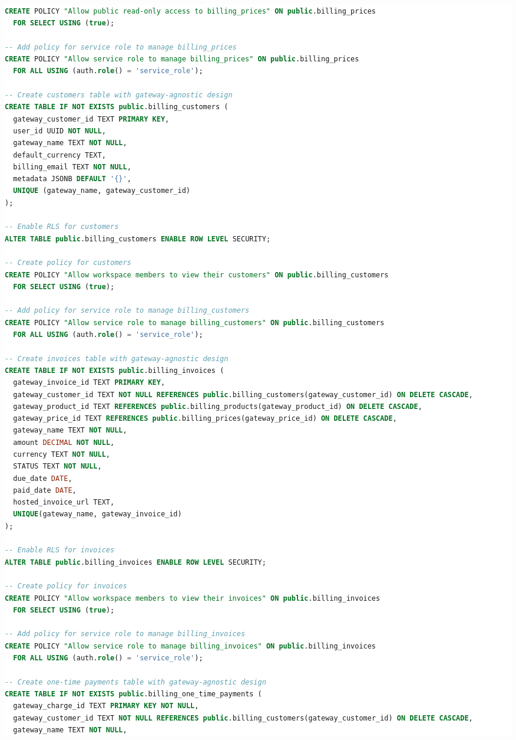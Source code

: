 ```sql
CREATE POLICY "Allow public read-only access to billing_prices" ON public.billing_prices
  FOR SELECT USING (true);

-- Add policy for service role to manage billing_prices  
CREATE POLICY "Allow service role to manage billing_prices" ON public.billing_prices
  FOR ALL USING (auth.role() = 'service_role');

-- Create customers table with gateway-agnostic design
CREATE TABLE IF NOT EXISTS public.billing_customers (
  gateway_customer_id TEXT PRIMARY KEY,
  user_id UUID NOT NULL,
  gateway_name TEXT NOT NULL,
  default_currency TEXT,
  billing_email TEXT NOT NULL,
  metadata JSONB DEFAULT '{}',
  UNIQUE (gateway_name, gateway_customer_id)
);

-- Enable RLS for customers
ALTER TABLE public.billing_customers ENABLE ROW LEVEL SECURITY;

-- Create policy for customers
CREATE POLICY "Allow workspace members to view their customers" ON public.billing_customers
  FOR SELECT USING (true);

-- Add policy for service role to manage billing_customers
CREATE POLICY "Allow service role to manage billing_customers" ON public.billing_customers
  FOR ALL USING (auth.role() = 'service_role');

-- Create invoices table with gateway-agnostic design
CREATE TABLE IF NOT EXISTS public.billing_invoices (
  gateway_invoice_id TEXT PRIMARY KEY,
  gateway_customer_id TEXT NOT NULL REFERENCES public.billing_customers(gateway_customer_id) ON DELETE CASCADE,
  gateway_product_id TEXT REFERENCES public.billing_products(gateway_product_id) ON DELETE CASCADE,
  gateway_price_id TEXT REFERENCES public.billing_prices(gateway_price_id) ON DELETE CASCADE,
  gateway_name TEXT NOT NULL,
  amount DECIMAL NOT NULL,
  currency TEXT NOT NULL,
  STATUS TEXT NOT NULL,
  due_date DATE,
  paid_date DATE,
  hosted_invoice_url TEXT,
  UNIQUE(gateway_name, gateway_invoice_id)
);

-- Enable RLS for invoices
ALTER TABLE public.billing_invoices ENABLE ROW LEVEL SECURITY;

-- Create policy for invoices
CREATE POLICY "Allow workspace members to view their invoices" ON public.billing_invoices
  FOR SELECT USING (true);

-- Add policy for service role to manage billing_invoices
CREATE POLICY "Allow service role to manage billing_invoices" ON public.billing_invoices
  FOR ALL USING (auth.role() = 'service_role');

-- Create one-time payments table with gateway-agnostic design
CREATE TABLE IF NOT EXISTS public.billing_one_time_payments (
  gateway_charge_id TEXT PRIMARY KEY NOT NULL,
  gateway_customer_id TEXT NOT NULL REFERENCES public.billing_customers(gateway_customer_id) ON DELETE CASCADE,
  gateway_name TEXT NOT NULL,
```